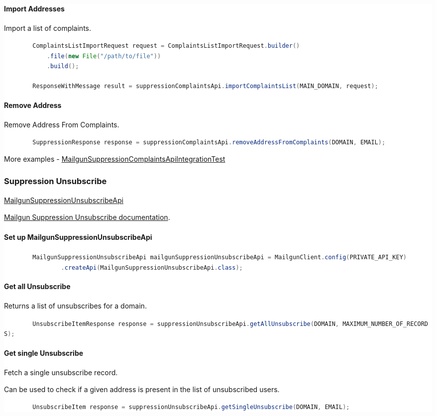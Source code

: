 #### Import Addresses

Import a list of complaints.
```java
        ComplaintsListImportRequest request = ComplaintsListImportRequest.builder()
            .file(new File("/path/to/file"))
            .build();

        ResponseWithMessage result = suppressionComplaintsApi.importComplaintsList(MAIN_DOMAIN, request);
``` 

#### Remove Address

Remove Address From Complaints.
```java
        SuppressionResponse response = suppressionComplaintsApi.removeAddressFromComplaints(DOMAIN, EMAIL);
``` 


More examples - [MailgunSuppressionComplaintsApiIntegrationTest](https://github.com/mailgun/mailgun-java/blob/main/src/test/java/com/mailgun/integration/MailgunSuppressionComplaintsApiIntegrationTest.java)




### Suppression Unsubscribe

[MailgunSuppressionUnsubscribeApi](https://github.com/mailgun/mailgun-java/blob/main/src/main/java/com/mailgun/api/v3/suppression/MailgunSuppressionUnsubscribeApi.java)

[Mailgun Suppression Unsubscribe documentation](https://documentation.mailgun.com/en/latest/api-suppressions.html#unsubscribes).

#### Set up MailgunSuppressionUnsubscribeApi
```java
        MailgunSuppressionUnsubscribeApi mailgunSuppressionUnsubscribeApi = MailgunClient.config(PRIVATE_API_KEY)
                .createApi(MailgunSuppressionUnsubscribeApi.class);
```

#### Get all Unsubscribe

Returns a list of unsubscribes for a domain.
```java
        UnsubscribeItemResponse response = suppressionUnsubscribeApi.getAllUnsubscribe(DOMAIN, MAXIMUM_NUMBER_OF_RECORDS);
``` 

#### Get single Unsubscribe

Fetch a single unsubscribe record. 

Can be used to check if a given address is present in the list of unsubscribed users.
```java
        UnsubscribeItem response = suppressionUnsubscribeApi.getSingleUnsubscribe(DOMAIN, EMAIL);
``` 
